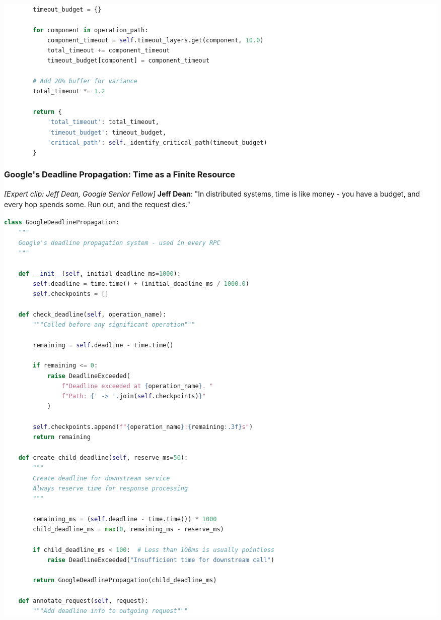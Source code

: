 ```python
        timeout_budget = {}
        
        for component in operation_path:
            component_timeout = self.timeout_layers.get(component, 10.0)
            total_timeout += component_timeout
            timeout_budget[component] = component_timeout
            
        # Add 20% buffer for variance
        total_timeout *= 1.2
        
        return {
            'total_timeout': total_timeout,
            'timeout_budget': timeout_budget,
            'critical_path': self._identify_critical_path(timeout_budget)
        }
```

### Google's Deadline Propagation: Time as a Finite Resource

*[Expert clip: Jeff Dean, Google Senior Fellow]*
**Jeff Dean**: "In distributed systems, time is like money - you have a budget, and every hop spends some. Run out, and the request dies."

```python
class GoogleDeadlinePropagation:
    """
    Google's deadline propagation system - used in every RPC
    """
    
    def __init__(self, initial_deadline_ms=1000):
        self.deadline = time.time() + (initial_deadline_ms / 1000.0)
        self.checkpoints = []
        
    def check_deadline(self, operation_name):
        """Called before any significant operation"""
        
        remaining = self.deadline - time.time()
        
        if remaining <= 0:
            raise DeadlineExceeded(
                f"Deadline exceeded at {operation_name}. "
                f"Path: {' -> '.join(self.checkpoints)}"
            )
            
        self.checkpoints.append(f"{operation_name}:{remaining:.3f}s")
        return remaining
        
    def create_child_deadline(self, reserve_ms=50):
        """
        Create deadline for downstream service
        Always reserve time for response processing
        """
        
        remaining_ms = (self.deadline - time.time()) * 1000
        child_deadline_ms = max(0, remaining_ms - reserve_ms)
        
        if child_deadline_ms < 100:  # Less than 100ms is usually pointless
            raise DeadlineExceeded("Insufficient time for downstream call")
            
        return GoogleDeadlinePropagation(child_deadline_ms)
    
    def annotate_request(self, request):
        """Add deadline info to outgoing request"""
```